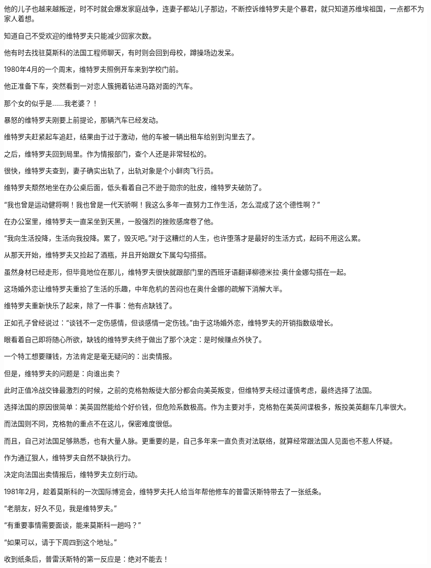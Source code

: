 他的儿子也越来越叛逆，时不时就会爆发家庭战争，连妻子都站儿子那边，不断控诉维特罗夫是个暴君，就只知道苏维埃祖国，一点都不为家人着想。

知道自己不受欢迎的维特罗夫只能减少回家次数。

他有时去找驻莫斯科的法国工程师聊天，有时则会回到母校，蹲操场边发呆。

1980年4月的一个周末，维特罗夫照例开车来到学校门前。

他正准备下车，突然看到一对恋人簇拥着钻进马路对面的汽车。

那个女的似乎是……我老婆？！

暴怒的维特罗夫刚要上前提论，那辆汽车已经发动。

维特罗夫赶紧起车追赶，结果由于过于激动，他的车被一辆出租车给别到沟里去了。

之后，维特罗夫回到局里。作为情报部门，查个人还是非常轻松的。

很快，维特罗夫查到，妻子确实出轨了，出轨对象是个小鲜肉飞行员。

维特罗夫颓然地坐在办公桌后面，低头看着自己不逊于勋宗的肚皮，维特罗夫破防了。

“我也曾是运动健将啊！我也曾是一代天骄啊！我这么多年一直努力工作生活，怎么混成了这个德性啊？”

在办公室里，维特罗夫一直呆坐到天黑，一股强烈的挫败感席卷了他。

“我向生活投降，生活向我投降。累了，毁灭吧。”对于这糟烂的人生，也许堕落才是最好的生活方式，起码不用这么累。

从那天开始，维特罗夫又捡起了酒瓶，并且开始跟女下属勾勾搭搭。

虽然身材已经走形，但毕竟地位在那儿，维特罗夫很快就跟部门里的西班牙语翻译柳德米拉·奥什金娜勾搭在一起。

这场婚外恋让维特罗夫重拾了生活的乐趣，中年危机的苦闷也在奥什金娜的疏解下消解大半。

维特罗夫重新快乐了起来，除了一件事：他有点缺钱了。

正如孔子曾经说过：“谈钱不一定伤感情，但谈感情一定伤钱。”由于这场婚外恋，维特罗夫的开销指数级增长。

眼看着自己即将随心所欲，缺钱的维特罗夫终于做出了那个决定：是时候赚点外快了。

一个特工想要赚钱，方法肯定是毫无疑问的：出卖情报。

但是，维特罗夫的问题是：向谁出卖？

此时正值冷战交锋最激烈的时候，之前的克格勃叛徒大部分都会向美英叛变，但维特罗夫经过谨慎考虑，最终选择了法国。

选择法国的原因很简单：美英固然能给个好价钱，但危险系数极高。作为主要对手，克格勃在美英间谍极多，叛投美英翻车几率很大。

而法国则不同，克格勃的重点不在这儿，保密难度很低。

而且，自己对法国足够熟悉，也有大量人脉。更重要的是，自己多年来一直负责对法联络，就算经常跟法国人见面也不惹人怀疑。

作为通辽狠人，维特罗夫自然不缺执行力。

决定向法国出卖情报后，维特罗夫立刻行动。

1981年2月，趁着莫斯科的一次国际博览会，维特罗夫托人给当年帮他修车的普雷沃斯特带去了一张纸条。

“老朋友，好久不见，我是维特罗夫。”

“有重要事情需要面谈，能来莫斯科一趟吗？”

“如果可以，请于下周四到这个地址。”

收到纸条后，普雷沃斯特的第一反应是：绝对不能去！
